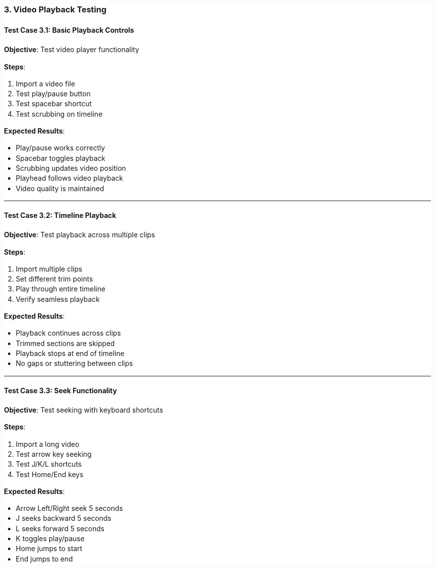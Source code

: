 
### 3. Video Playback Testing

#### Test Case 3.1: Basic Playback Controls
**Objective**: Test video player functionality

**Steps**:
1. Import a video file
2. Test play/pause button
3. Test spacebar shortcut
4. Test scrubbing on timeline

**Expected Results**:
- Play/pause works correctly
- Spacebar toggles playback
- Scrubbing updates video position
- Playhead follows video playback
- Video quality is maintained

---

#### Test Case 3.2: Timeline Playback
**Objective**: Test playback across multiple clips

**Steps**:
1. Import multiple clips
2. Set different trim points
3. Play through entire timeline
4. Verify seamless playback

**Expected Results**:
- Playback continues across clips
- Trimmed sections are skipped
- Playback stops at end of timeline
- No gaps or stuttering between clips

---

#### Test Case 3.3: Seek Functionality
**Objective**: Test seeking with keyboard shortcuts

**Steps**:
1. Import a long video
2. Test arrow key seeking
3. Test J/K/L shortcuts
4. Test Home/End keys

**Expected Results**:
- Arrow Left/Right seek 5 seconds
- J seeks backward 5 seconds
- L seeks forward 5 seconds
- K toggles play/pause
- Home jumps to start
- End jumps to end
